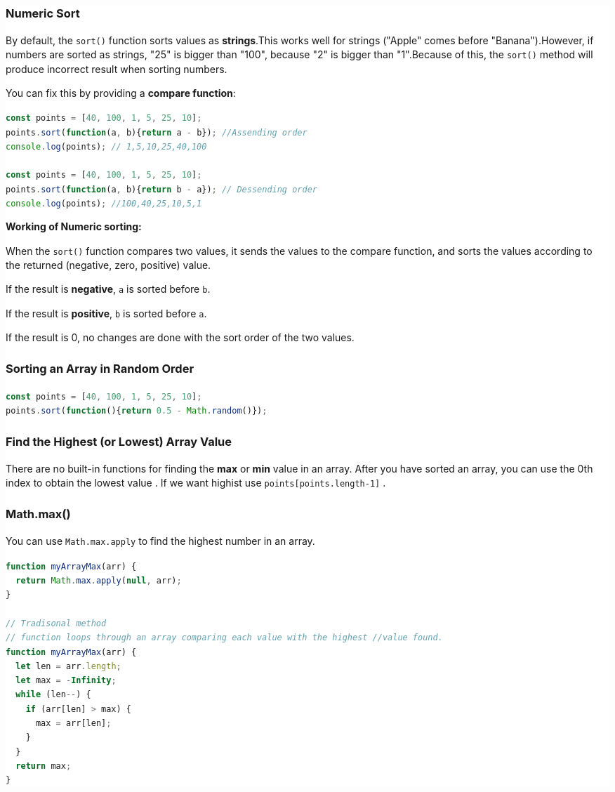 ### Numeric Sort

By default, the `sort()` function sorts values as **strings**.This works well for strings ("Apple" comes before "Banana").However, if numbers are sorted as strings, "25" is bigger than "100", because "2" is bigger than "1".Because of this, the `sort()` method will produce incorrect result when sorting numbers.

You can fix this by providing a **compare function**:

```javascript
const points = [40, 100, 1, 5, 25, 10];
points.sort(function(a, b){return a - b}); //Assending order
console.log(points); // 1,5,10,25,40,100

const points = [40, 100, 1, 5, 25, 10];
points.sort(function(a, b){return b - a}); // Dessending order
console.log(points); //100,40,25,10,5,1
```

**Working of Numeric sorting:**

When the `sort()` function compares two values, it sends the values to the compare function, and sorts the values according to the returned (negative, zero, positive) value.

If the result is **negative**, `a` is sorted before `b`.

If the result is **positive**, `b` is sorted before `a`.

If the result is 0, no changes are done with the sort order of the two values.

### Sorting an Array in Random Order

```javascript
const points = [40, 100, 1, 5, 25, 10];
points.sort(function(){return 0.5 - Math.random()});
```

### Find the Highest (or Lowest) Array Value

There are no built-in functions for finding the **max** or **min** value in an array. After you have sorted an array, you can use the 0th index to obtain the lowest value . If we want highist use `points[points.length-1]` .

### Math.max()

You can use `Math.max.apply` to find the highest number in an array.

```javascript
function myArrayMax(arr) {
  return Math.max.apply(null, arr);
}

// Tradisonal method
// function loops through an array comparing each value with the highest //value found.
function myArrayMax(arr) {
  let len = arr.length;
  let max = -Infinity;
  while (len--) {
    if (arr[len] > max) {
      max = arr[len];
    }
  }
  return max;
}
```
